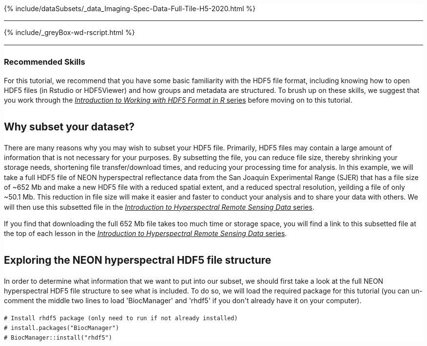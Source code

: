 {% include/dataSubsets/_data_Imaging-Spec-Data-Full-Tile-H5-2020.html %}

***
{% include/_greyBox-wd-rscript.html %}
***

### Recommended Skills

For this tutorial, we recommend that you have some basic familiarity with the 
HDF5 file format, including knowing how to open HDF5 files (in Rstudio or 
HDF5Viewer) and how groups and metadata are structured. To brush up on these 
skills, we suggest that you work through the 
<a href="{{ site.baseurl }}/intro-hdf5-r-series" target="_blank"> *Introduction to Working with HDF5 Format in R* series</a> 
before moving on to this tutorial.

</div>


## Why subset your dataset? 
There are many reasons why you may wish to subset your HDF5 file. 
Primarily, HDF5 files may contain a large amount of information 
that is not necessary for your purposes. By subsetting the file, 
you can reduce file size, thereby shrinking your storage needs, 
shortening file transfer/download times, and reducing your processing 
time for analysis. In this example, we 
will take a full HDF5 file of NEON hyperspectral reflectance data 
from the San Joaquin Experimental Range (SJER) that has a file size 
of ~652 Mb and make a new HDF5 file with a reduced spatial extent, 
and a reduced spectral resolution, yeilding a file of only ~50.1 Mb. 
This reduction in file size will make it easier and faster to conduct 
your analysis and to share your data with others. We will then use this 
subsetted file in the <a href="{{ site.baseurl }}/intro-hsi-r-series" target="_blank"> *Introduction to Hyperspectral Remote Sensing Data* series</a>.

If you find that downloading the full 652 Mb file takes too much 
time or storage space, you will find a link to this subsetted file 
at the top of each lesson in the <a href="{{ site.baseurl }}/intro-hsi-r-series" target="_blank"> *Introduction to Hyperspectral Remote Sensing Data* series</a>.

## Exploring the NEON hyperspectral HDF5 file structure

In order to determine what information that we want to put into our subset, we 
should first take a look at the full NEON hyperspectral HDF5 file structure to 
see what is included. To do so, we will load the required package for this 
tutorial (you can un-comment the middle two lines to load 'BiocManager' and 
'rhdf5' if you don't already have it on your computer).


    # Install rhdf5 package (only need to run if not already installed)
    # install.packages("BiocManager")
    # BiocManager::install("rhdf5")
    